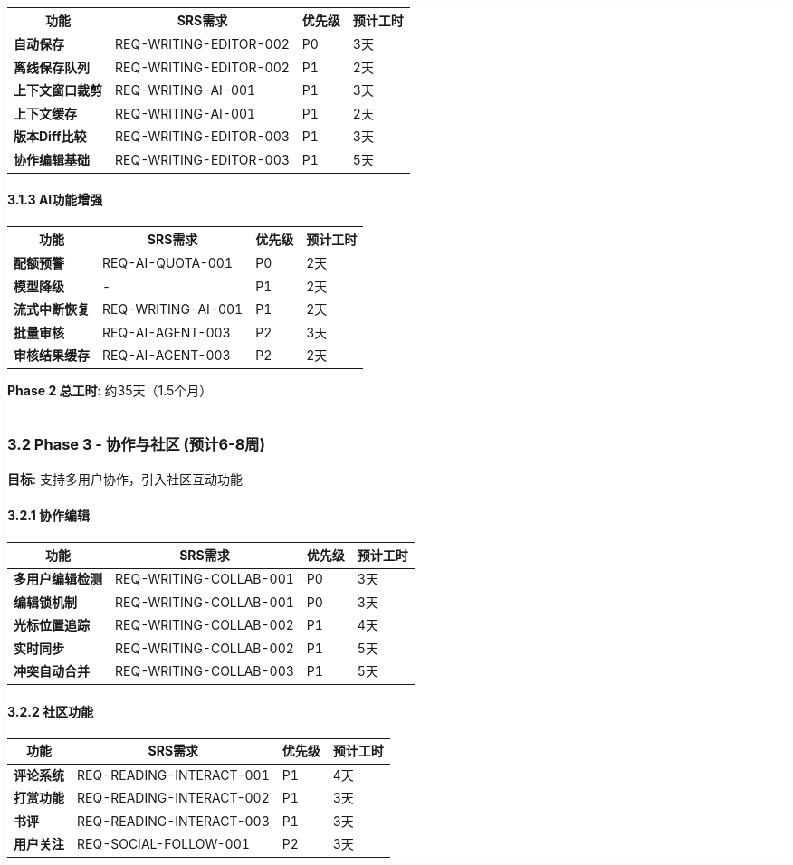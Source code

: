 | 功能 | SRS需求 | 优先级 | 预计工时 |
|------|---------|--------|---------|
| **自动保存** | REQ-WRITING-EDITOR-002 | P0 | 3天 |
| **离线保存队列** | REQ-WRITING-EDITOR-002 | P1 | 2天 |
| **上下文窗口裁剪** | REQ-WRITING-AI-001 | P1 | 3天 |
| **上下文缓存** | REQ-WRITING-AI-001 | P1 | 2天 |
| **版本Diff比较** | REQ-WRITING-EDITOR-003 | P1 | 3天 |
| **协作编辑基础** | REQ-WRITING-EDITOR-003 | P1 | 5天 |

#### 3.1.3 AI功能增强

| 功能 | SRS需求 | 优先级 | 预计工时 |
|------|---------|--------|---------|
| **配额预警** | REQ-AI-QUOTA-001 | P0 | 2天 |
| **模型降级** | - | P1 | 2天 |
| **流式中断恢复** | REQ-WRITING-AI-001 | P1 | 2天 |
| **批量审核** | REQ-AI-AGENT-003 | P2 | 3天 |
| **审核结果缓存** | REQ-AI-AGENT-003 | P2 | 2天 |

**Phase 2 总工时**: 约35天（1.5个月）

---

### 3.2 Phase 3 - 协作与社区 (预计6-8周)

**目标**: 支持多用户协作，引入社区互动功能

#### 3.2.1 协作编辑

| 功能 | SRS需求 | 优先级 | 预计工时 |
|------|---------|--------|---------|
| **多用户编辑检测** | REQ-WRITING-COLLAB-001 | P0 | 3天 |
| **编辑锁机制** | REQ-WRITING-COLLAB-001 | P0 | 3天 |
| **光标位置追踪** | REQ-WRITING-COLLAB-002 | P1 | 4天 |
| **实时同步** | REQ-WRITING-COLLAB-002 | P1 | 5天 |
| **冲突自动合并** | REQ-WRITING-COLLAB-003 | P1 | 5天 |

#### 3.2.2 社区功能

| 功能 | SRS需求 | 优先级 | 预计工时 |
|------|---------|--------|---------|
| **评论系统** | REQ-READING-INTERACT-001 | P1 | 4天 |
| **打赏功能** | REQ-READING-INTERACT-002 | P1 | 3天 |
| **书评** | REQ-READING-INTERACT-003 | P1 | 3天 |
| **用户关注** | REQ-SOCIAL-FOLLOW-001 | P2 | 3天 |
